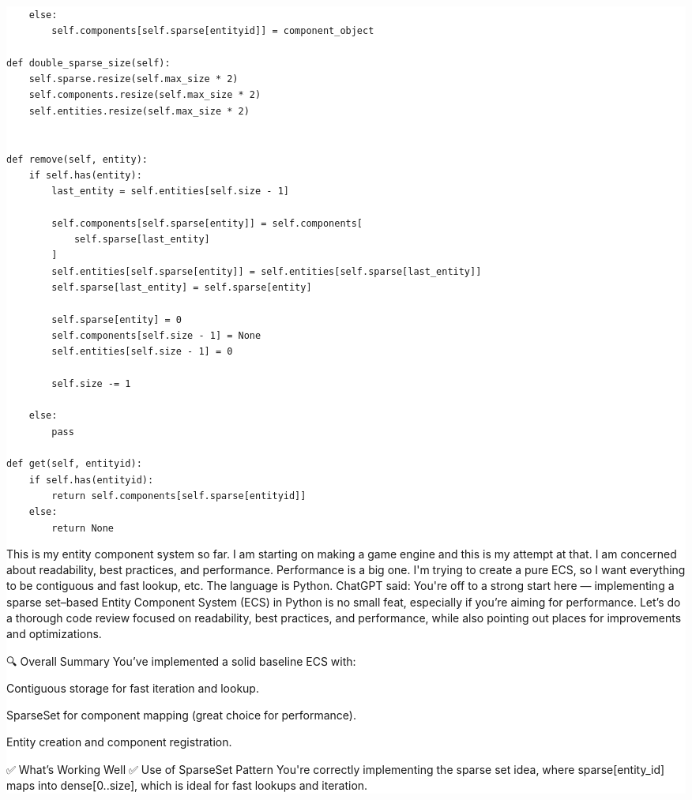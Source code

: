        else:
            self.components[self.sparse[entityid]] = component_object

    def double_sparse_size(self):
        self.sparse.resize(self.max_size * 2)
        self.components.resize(self.max_size * 2)
        self.entities.resize(self.max_size * 2)
        

    def remove(self, entity):
        if self.has(entity):
            last_entity = self.entities[self.size - 1]

            self.components[self.sparse[entity]] = self.components[
                self.sparse[last_entity]
            ]
            self.entities[self.sparse[entity]] = self.entities[self.sparse[last_entity]]
            self.sparse[last_entity] = self.sparse[entity]

            self.sparse[entity] = 0
            self.components[self.size - 1] = None
            self.entities[self.size - 1] = 0

            self.size -= 1

        else:
            pass

    def get(self, entityid):
        if self.has(entityid):
            return self.components[self.sparse[entityid]]
        else:
            return None

This is my entity component system so far. I am starting on making a game engine and this is my attempt at that. I am concerned about readability, best practices, and performance. Performance is a big one. I'm trying to create a pure ECS, so I want everything to be contiguous and fast lookup, etc. The language is Python.
ChatGPT said:
You're off to a strong start here — implementing a sparse set–based Entity Component System (ECS) in Python is no small feat, especially if you’re aiming for performance. Let’s do a thorough code review focused on readability, best practices, and performance, while also pointing out places for improvements and optimizations.

🔍 Overall Summary
You’ve implemented a solid baseline ECS with:

Contiguous storage for fast iteration and lookup.

SparseSet for component mapping (great choice for performance).

Entity creation and component registration.

✅ What’s Working Well
✅ Use of SparseSet Pattern
You're correctly implementing the sparse set idea, where sparse[entity_id] maps into dense[0..size], which is ideal for fast lookups and iteration.
